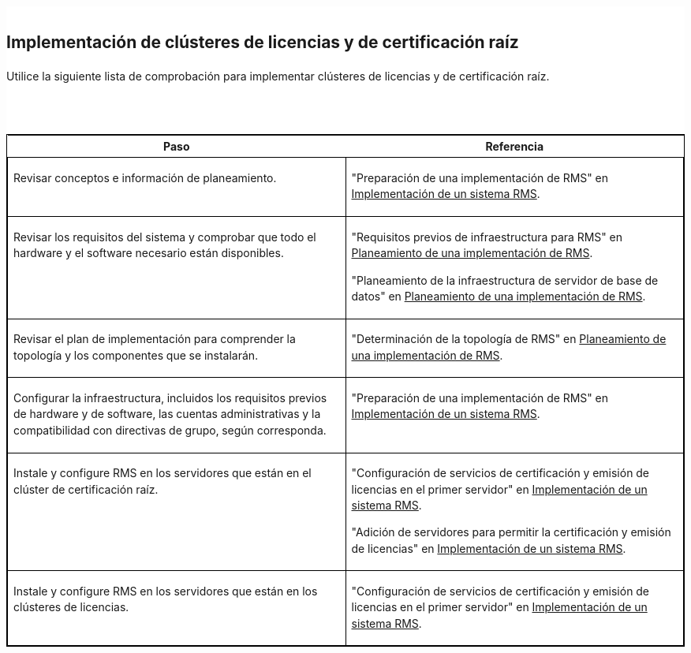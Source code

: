 <span id="BKMK_12"></span>  
Implementación de clústeres de licencias y de certificación raíz  
----------------------------------------------------------------
  
Utilice la siguiente lista de comprobación para implementar clústeres de licencias y de certificación raíz.
  
###  

<p> </p>
<table style="border:1px solid black;">  
<colgroup>  
<col width="50%" />  
<col width="50%" />  
</colgroup>  
<thead>  
<tr class="header">  
<th>Paso</th>  
<th>Referencia</th>  
</tr>  
</thead>  
<tbody>  
<tr class="odd">
<td style="border:1px solid black;"><p>Revisar conceptos e información de planeamiento.</p></td>
<td style="border:1px solid black;"><p>&quot;Preparación de una implementación de RMS&quot; en <a href="http://go.microsoft.com/fwlink/?linkid=42494">Implementación de un sistema RMS</a>.</p></td>
</tr>  
<tr class="even">
<td style="border:1px solid black;"><p>Revisar los requisitos del sistema y comprobar que todo el hardware y el software necesario están disponibles.</p></td>
<td style="border:1px solid black;"><p>&quot;Requisitos previos de infraestructura para RMS&quot; en <a href="http://go.microsoft.com/fwlink/?linkid=37537">Planeamiento de una implementación de RMS</a>.</p>
<p>&quot;Planeamiento de la infraestructura de servidor de base de datos&quot; en <a href="http://go.microsoft.com/fwlink/?linkid=37537">Planeamiento de una implementación de RMS</a>.</p></td>
</tr>
<tr class="odd">
<td style="border:1px solid black;"><p>Revisar el plan de implementación para comprender la topología y los componentes que se instalarán.</p></td>
<td style="border:1px solid black;"><p>&quot;Determinación de la topología de RMS&quot; en <a href="http://go.microsoft.com/fwlink/?linkid=37537">Planeamiento de una implementación de RMS</a>.</p></td>
</tr>  
<tr class="even">
<td style="border:1px solid black;"><p>Configurar la infraestructura, incluidos los requisitos previos de hardware y de software, las cuentas administrativas y la compatibilidad con directivas de grupo, según corresponda.</p></td>
<td style="border:1px solid black;"><p>&quot;Preparación de una implementación de RMS&quot; en <a href="http://go.microsoft.com/fwlink/?linkid=42494">Implementación de un sistema RMS</a>.</p></td>
</tr>  
<tr class="odd">
<td style="border:1px solid black;"><p>Instale y configure RMS en los servidores que están en el clúster de certificación raíz.</p></td>
<td style="border:1px solid black;"><p>&quot;Configuración de servicios de certificación y emisión de licencias en el primer servidor&quot; en <a href="http://go.microsoft.com/fwlink/?linkid=42494">Implementación de un sistema RMS</a>.</p>
<p>&quot;Adición de servidores para permitir la certificación y emisión de licencias&quot; en <a href="http://go.microsoft.com/fwlink/?linkid=42494">Implementación de un sistema RMS</a>.</p></td>
</tr>
<tr class="even">
<td style="border:1px solid black;"><p>Instale y configure RMS en los servidores que están en los clústeres de licencias.</p></td>
<td style="border:1px solid black;"><p>&quot;Configuración de servicios de certificación y emisión de licencias en el primer servidor&quot; en <a href="http://go.microsoft.com/fwlink/?linkid=42494">Implementación de un sistema RMS</a>.</p>